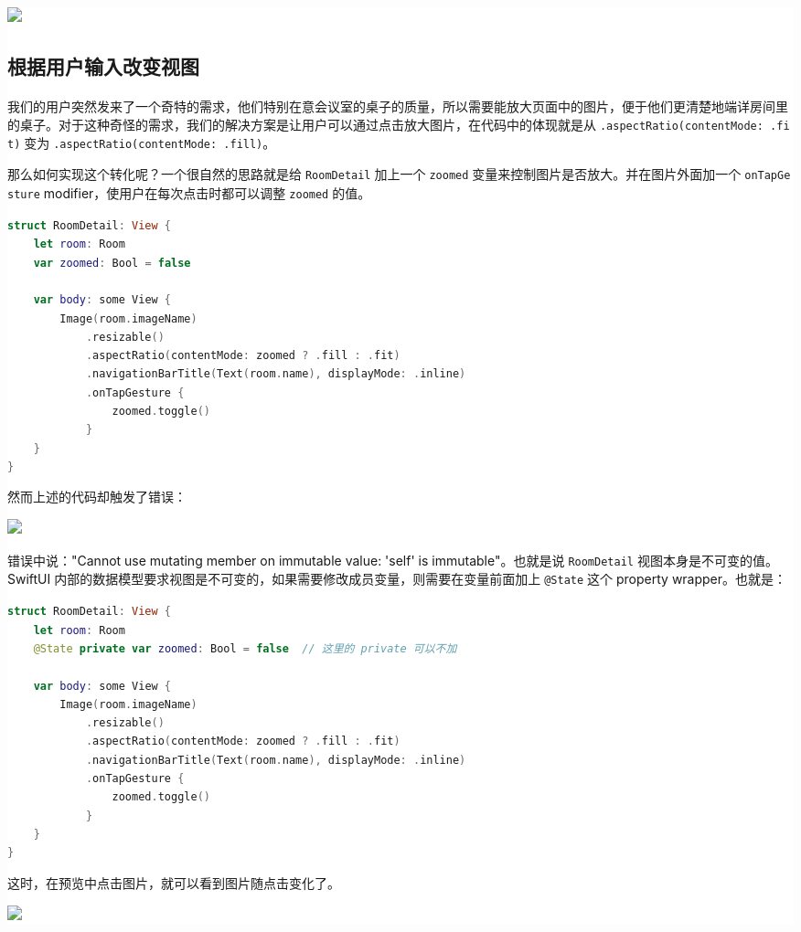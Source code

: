 <img src="img/2_fig4.png"/>

## 根据用户输入改变视图

我们的用户突然发来了一个奇特的需求，他们特别在意会议室的桌子的质量，所以需要能放大页面中的图片，便于他们更清楚地端详房间里的桌子。对于这种奇怪的需求，我们的解决方案是让用户可以通过点击放大图片，在代码中的体现就是从 `.aspectRatio(contentMode: .fit)` 变为 `.aspectRatio(contentMode: .fill)`。

那么如何实现这个转化呢？一个很自然的思路就是给 `RoomDetail` 加上一个 `zoomed` 变量来控制图片是否放大。并在图片外面加一个 `onTapGesture`  modifier，使用户在每次点击时都可以调整 `zoomed` 的值。

```swift
struct RoomDetail: View {
    let room: Room
    var zoomed: Bool = false

    var body: some View {
        Image(room.imageName)
            .resizable()
            .aspectRatio(contentMode: zoomed ? .fill : .fit)
            .navigationBarTitle(Text(room.name), displayMode: .inline)
            .onTapGesture {
                zoomed.toggle()
            }
    }
}
```

然而上述的代码却触发了错误：

<img src="img/2_fig5.png"/>

错误中说："Cannot use mutating member on immutable value: 'self' is immutable"。也就是说 `RoomDetail` 视图本身是不可变的值。SwiftUI 内部的数据模型要求视图是不可变的，如果需要修改成员变量，则需要在变量前面加上 `@State` 这个 property wrapper。也就是：

```swift
struct RoomDetail: View {
    let room: Room
    @State private var zoomed: Bool = false  // 这里的 private 可以不加

    var body: some View {
        Image(room.imageName)
            .resizable()
            .aspectRatio(contentMode: zoomed ? .fill : .fit)
            .navigationBarTitle(Text(room.name), displayMode: .inline)
            .onTapGesture {
                zoomed.toggle()
            }
    }
}
```

这时，在预览中点击图片，就可以看到图片随点击变化了。

<img src="img/2_gif3.gif"/>
